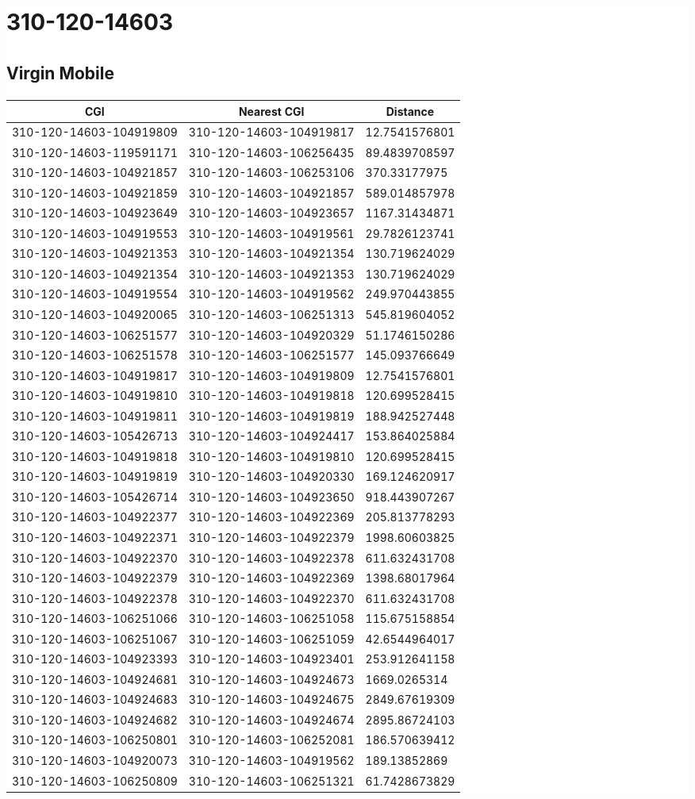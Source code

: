 # 310-120-14603
## Virgin Mobile


| CGI | Nearest CGI | Distance |
|-----|-------------|----------|
| 310-120-14603-104919809 | 310-120-14603-104919817 | 12.7541576801 |
| 310-120-14603-119591171 | 310-120-14603-106256435 | 89.4839708597 |
| 310-120-14603-104921857 | 310-120-14603-106253106 | 370.33177975 |
| 310-120-14603-104921859 | 310-120-14603-104921857 | 589.014857978 |
| 310-120-14603-104923649 | 310-120-14603-104923657 | 1167.31434871 |
| 310-120-14603-104919553 | 310-120-14603-104919561 | 29.7826123741 |
| 310-120-14603-104921353 | 310-120-14603-104921354 | 130.719624029 |
| 310-120-14603-104921354 | 310-120-14603-104921353 | 130.719624029 |
| 310-120-14603-104919554 | 310-120-14603-104919562 | 249.970443855 |
| 310-120-14603-104920065 | 310-120-14603-106251313 | 545.819604052 |
| 310-120-14603-106251577 | 310-120-14603-104920329 | 51.1746150286 |
| 310-120-14603-106251578 | 310-120-14603-106251577 | 145.093766649 |
| 310-120-14603-104919817 | 310-120-14603-104919809 | 12.7541576801 |
| 310-120-14603-104919810 | 310-120-14603-104919818 | 120.699528415 |
| 310-120-14603-104919811 | 310-120-14603-104919819 | 188.942527448 |
| 310-120-14603-105426713 | 310-120-14603-104924417 | 153.864025884 |
| 310-120-14603-104919818 | 310-120-14603-104919810 | 120.699528415 |
| 310-120-14603-104919819 | 310-120-14603-104920330 | 169.124620917 |
| 310-120-14603-105426714 | 310-120-14603-104923650 | 918.443907267 |
| 310-120-14603-104922377 | 310-120-14603-104922369 | 205.813778293 |
| 310-120-14603-104922371 | 310-120-14603-104922379 | 1998.60603825 |
| 310-120-14603-104922370 | 310-120-14603-104922378 | 611.632431708 |
| 310-120-14603-104922379 | 310-120-14603-104922369 | 1398.68017964 |
| 310-120-14603-104922378 | 310-120-14603-104922370 | 611.632431708 |
| 310-120-14603-106251066 | 310-120-14603-106251058 | 115.675158854 |
| 310-120-14603-106251067 | 310-120-14603-106251059 | 42.6544964017 |
| 310-120-14603-104923393 | 310-120-14603-104923401 | 253.912641158 |
| 310-120-14603-104924681 | 310-120-14603-104924673 | 1669.0265314 |
| 310-120-14603-104924683 | 310-120-14603-104924675 | 2849.67619309 |
| 310-120-14603-104924682 | 310-120-14603-104924674 | 2895.86724103 |
| 310-120-14603-106250801 | 310-120-14603-106252081 | 186.570639412 |
| 310-120-14603-104920073 | 310-120-14603-104919562 | 189.13852869 |
| 310-120-14603-106250809 | 310-120-14603-106251321 | 61.7428673829 |